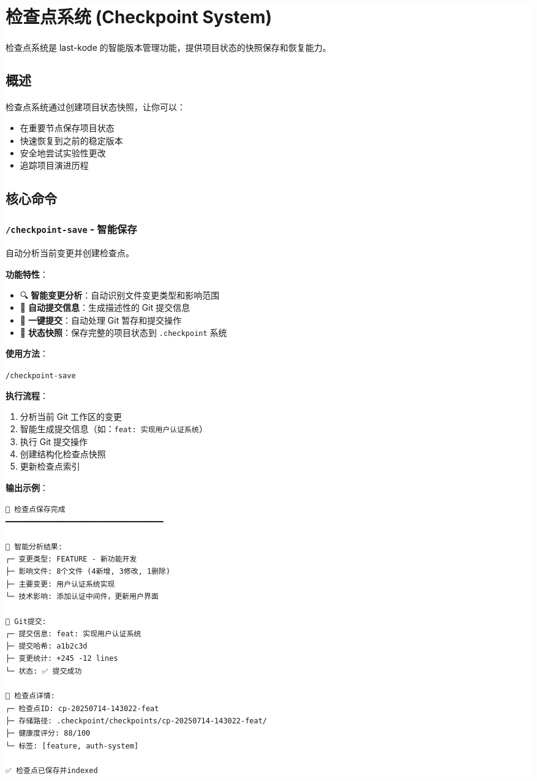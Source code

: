 # 检查点系统 (Checkpoint System)

检查点系统是 last-kode 的智能版本管理功能，提供项目状态的快照保存和恢复能力。

## 概述

检查点系统通过创建项目状态快照，让你可以：
- 在重要节点保存项目状态
- 快速恢复到之前的稳定版本
- 安全地尝试实验性更改
- 追踪项目演进历程

## 核心命令

### `/checkpoint-save` - 智能保存

自动分析当前变更并创建检查点。

**功能特性**：
- 🔍 **智能变更分析**：自动识别文件变更类型和影响范围
- 📝 **自动提交信息**：生成描述性的 Git 提交信息
- 🚀 **一键提交**：自动处理 Git 暂存和提交操作
- 💾 **状态快照**：保存完整的项目状态到 `.checkpoint` 系统

**使用方法**：
```bash
/checkpoint-save
```

**执行流程**：
1. 分析当前 Git 工作区的变更
2. 智能生成提交信息（如：`feat: 实现用户认证系统`）
3. 执行 Git 提交操作
4. 创建结构化检查点快照
5. 更新检查点索引

**输出示例**：
```
💾 检查点保存完成
━━━━━━━━━━━━━━━━━━━━━━━━━━━━━━━━━━━━

📝 智能分析结果:
┌─ 变更类型: FEATURE - 新功能开发
├─ 影响文件: 8个文件 (4新增, 3修改, 1删除)
├─ 主要变更: 用户认证系统实现
└─ 技术影响: 添加认证中间件，更新用户界面

🔄 Git提交:
┌─ 提交信息: feat: 实现用户认证系统
├─ 提交哈希: a1b2c3d
├─ 变更统计: +245 -12 lines
└─ 状态: ✅ 提交成功

💾 检查点详情:
┌─ 检查点ID: cp-20250714-143022-feat
├─ 存储路径: .checkpoint/checkpoints/cp-20250714-143022-feat/
├─ 健康度评分: 88/100
└─ 标签: [feature, auth-system]

✅ 检查点已保存并indexed
```
